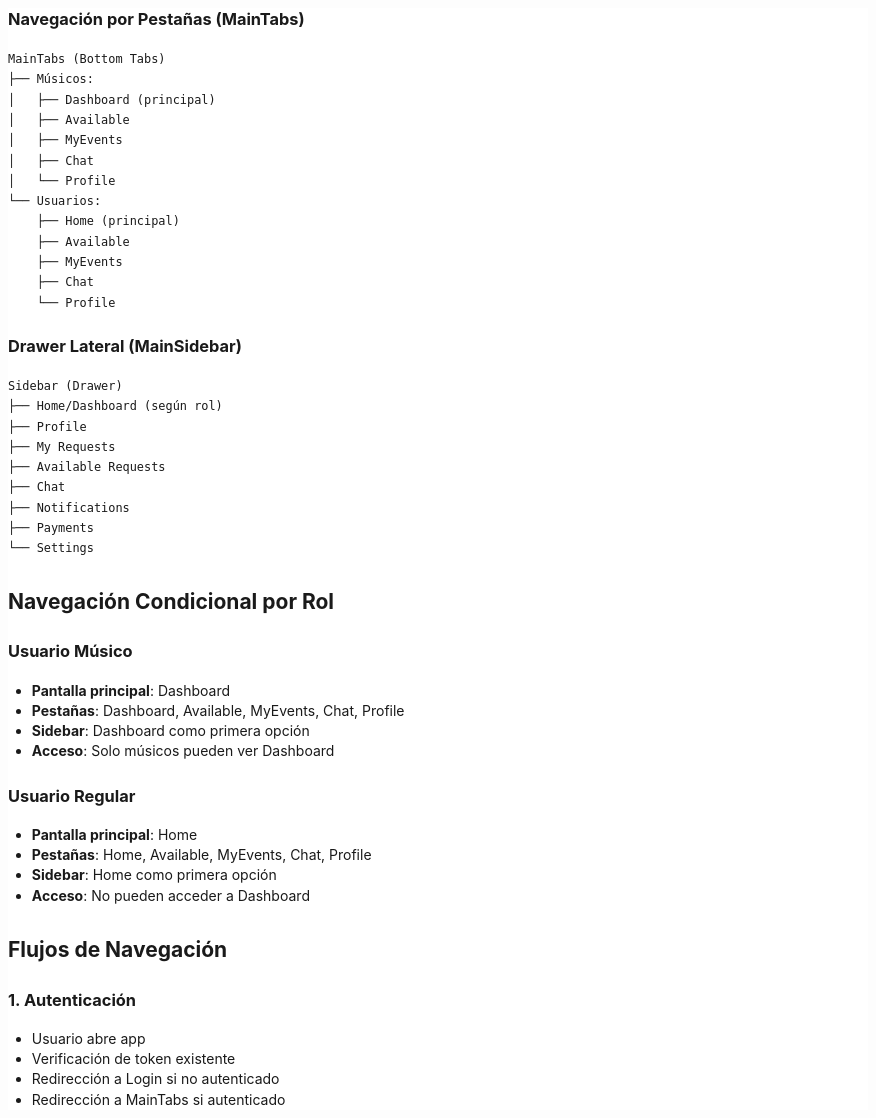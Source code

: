 ### Navegación por Pestañas (MainTabs)
```
MainTabs (Bottom Tabs)
├── Músicos:
│   ├── Dashboard (principal)
│   ├── Available
│   ├── MyEvents
│   ├── Chat
│   └── Profile
└── Usuarios:
    ├── Home (principal)
    ├── Available
    ├── MyEvents
    ├── Chat
    └── Profile
```

### Drawer Lateral (MainSidebar)
```
Sidebar (Drawer)
├── Home/Dashboard (según rol)
├── Profile
├── My Requests
├── Available Requests
├── Chat
├── Notifications
├── Payments
└── Settings
```

## Navegación Condicional por Rol

### Usuario Músico
- **Pantalla principal**: Dashboard
- **Pestañas**: Dashboard, Available, MyEvents, Chat, Profile
- **Sidebar**: Dashboard como primera opción
- **Acceso**: Solo músicos pueden ver Dashboard

### Usuario Regular
- **Pantalla principal**: Home
- **Pestañas**: Home, Available, MyEvents, Chat, Profile
- **Sidebar**: Home como primera opción
- **Acceso**: No pueden acceder a Dashboard

## Flujos de Navegación

### 1. Autenticación
- Usuario abre app
- Verificación de token existente
- Redirección a Login si no autenticado
- Redirección a MainTabs si autenticado
